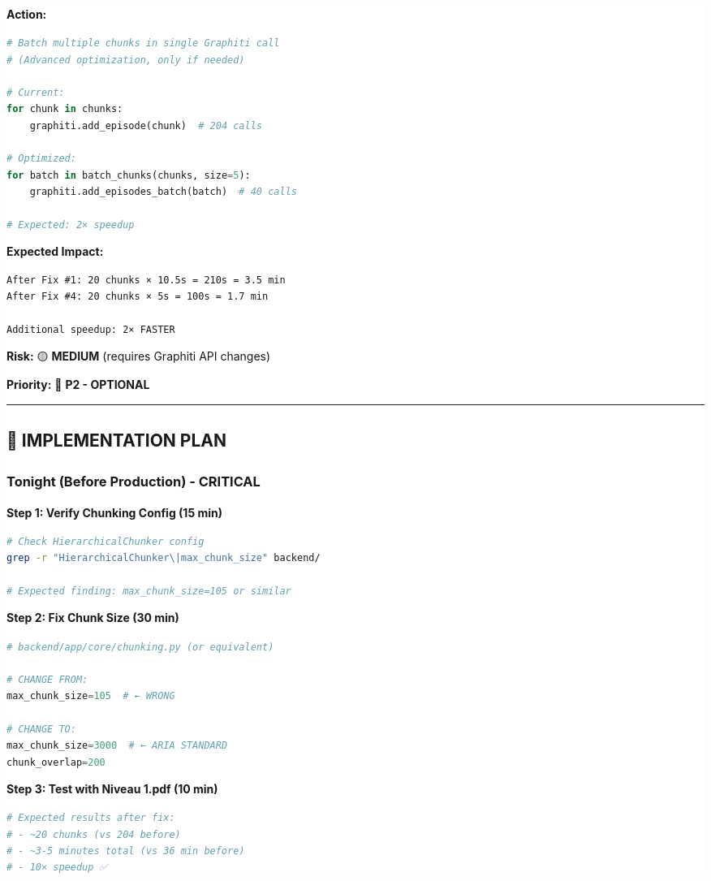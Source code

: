 **Action:**
```python
# Batch multiple chunks in single Graphiti call
# (Advanced optimization, only if needed)

# Current:
for chunk in chunks:
    graphiti.add_episode(chunk)  # 204 calls

# Optimized:
for batch in batch_chunks(chunks, size=5):
    graphiti.add_episodes_batch(batch)  # 40 calls

# Expected: 2× speedup
```

**Expected Impact:**
```
After Fix #1: 20 chunks × 10.5s = 210s = 3.5 min
After Fix #4: 20 chunks × 5s = 100s = 1.7 min

Additional speedup: 2× FASTER
```

**Risk:** 🟡 **MEDIUM** (requires Graphiti API changes)

**Priority:** 🔵 **P2 - OPTIONAL**

---

## 🏁 IMPLEMENTATION PLAN

### Tonight (Before Production) - CRITICAL

**Step 1: Verify Chunking Config (15 min)**
```bash
# Check HierarchicalChunker config
grep -r "HierarchicalChunker\|max_chunk_size" backend/

# Expected finding: max_chunk_size=105 or similar
```

**Step 2: Fix Chunk Size (30 min)**
```python
# backend/app/core/chunking.py (or equivalent)

# CHANGE FROM:
max_chunk_size=105  # ← WRONG

# CHANGE TO:
max_chunk_size=3000  # ← ARIA STANDARD
chunk_overlap=200
```

**Step 3: Test with Niveau 1.pdf (10 min)**
```bash
# Expected results after fix:
# - ~20 chunks (vs 204 before)
# - ~3-5 minutes total (vs 36 min before)
# - 10× speedup ✅
```
